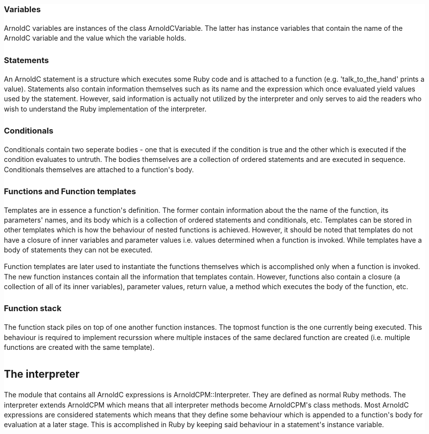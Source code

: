 ### Variables
ArnoldC variables are instances of the class ArnoldCVariable. The latter has
instance variables that contain the name of the ArnoldC variable and the value
which the variable holds.
 
### Statements
An ArnoldC statement is a structure which executes some Ruby code and is
attached to a function (e.g. 'talk\_to\_the\_hand' prints a value). Statements
also contain information themselves such as its name and the expression which
once evaluated yield values used by the statement. However, said information
is actually not utilized by the interpreter and only serves to aid the readers
who wish to understand the Ruby implementation of the interpreter.

### Conditionals
Conditionals contain two seperate bodies - one that is executed if the
condition is true and the other which is executed if the condition evaluates
to untruth. The bodies themselves are a collection of ordered statements and
are executed in sequence. Conditionals themselves are attached to a function's
body.

### Functions and Function templates
Templates are in essence a function's definition. The former contain information
about the the name of the function, its parameters' names, and its body which
is a collection of ordered statements and conditionals, etc. Templates can be
stored in other templates which is how the behaviour of nested functions is
achieved. However, it should be noted that templates do not have a closure
of inner variables and parameter values i.e. values determined when a function
is invoked. While templates have a body of statements they can not be
executed.

Function templates are later used to instantiate the functions themselves which
is accomplished only when a function is invoked. The new function instances
contain all the information that templates contain. However, functions also
contain a closure (a collection of all of its inner variables), parameter
values, return value, a method which executes the body of the function, etc.

### Function stack
The function stack piles on top of one another function instances. The topmost
function is the one currently being executed. This behaviour is required to
implement recurssion where multiple instaces of the same declared function are
created (i.e. multiple functions are created with the same template).

## The interpreter
The module that contains all ArnoldC expressions is ArnoldCPM::Interpreter.
They are defined as normal Ruby methods. The interpreter extends ArnoldCPM
which means that all interpreter methods become ArnoldCPM's class methods.
Most ArnoldC expressions are considered statements which means that they
define some behaviour which is appended to a function's body for evaluation at
a later stage. This is accomplished in Ruby by keeping said behaviour in a
statement's instance variable.
